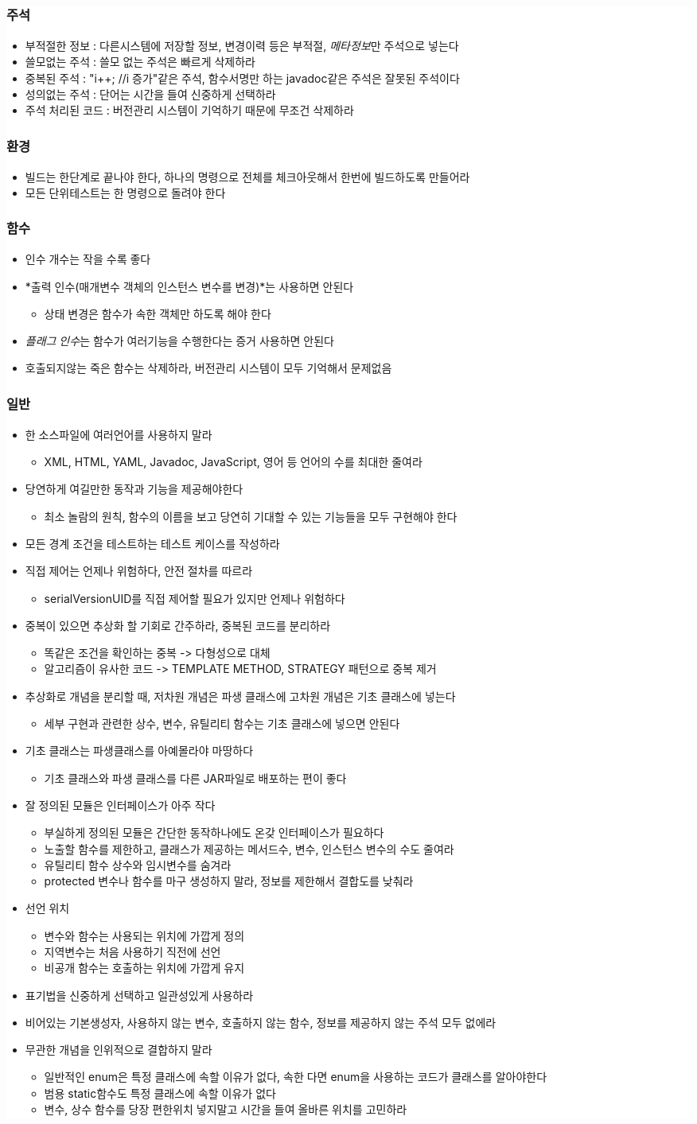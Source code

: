 ### 주석
- 부적절한 정보 : 다른시스템에 저장할 정보, 변경이력 등은 부적절, *메타정보*만 주석으로 넣는다
- 쓸모없는 주석 : 쓸모 없는 주석은 빠르게 삭제하라
- 중복된 주석 : "i++; //i 증가"같은 주석, 함수서명만 하는 javadoc같은 주석은 잘못된 주석이다
- 성의없는 주석 : 단어는 시간을 들여 신중하게 선택하라
- 주석 처리된 코드 : 버전관리 시스템이 기억하기 때문에 무조건 삭제하라

### 환경
- 빌드는 한단계로 끝나야 한다, 하나의 명령으로 전체를 체크아웃해서 한번에 빌드하도록 만들어라
- 모든 단위테스트는 한 명령으로 돌려야 한다

### 함수
- 인수 개수는 작을 수록 좋다
- *출력 인수(매개변수 객체의 인스턴스 변수를 변경)*는 사용하면 안된다
    - 상태 변경은 함수가 속한 객체만 하도록 해야 한다

- *플래그 인수*는 함수가 여러기능을 수행한다는 증거 사용하면 안된다
- 호출되지않는 죽은 함수는 삭제하라, 버전관리 시스템이 모두 기억해서 문제없음

### 일반
- 한 소스파일에 여러언어를 사용하지 말라
    - XML, HTML, YAML, Javadoc, JavaScript, 영어 등 언어의 수를 최대한 줄여라

- 당연하게 여길만한 동작과 기능을 제공해야한다
    - 최소 놀람의 원칙, 함수의 이름을 보고 당연히 기대할 수 있는 기능들을 모두 구현해야 한다

- 모든 경계 조건을 테스트하는 테스트 케이스를 작성하라 

- 직접 제어는 언제나 위험하다, 안전 절차를 따르라
    - serialVersionUID를 직접 제어할 필요가 있지만 언제나 위험하다

- 중복이 있으면 추상화 할 기회로 간주하라, 중복된 코드를 분리하라
    - 똑같은 조건을 확인하는 중복 -> 다형성으로 대체
    - 알고리즘이 유사한 코드 -> TEMPLATE METHOD, STRATEGY 패턴으로 중복 제거

- 추상화로 개념을 분리할 때, 저차원 개념은 파생 클래스에 고차원 개념은 기초 클래스에 넣는다
    - 세부 구현과 관련한 상수, 변수, 유틸리티 함수는 기초 클래스에 넣으면 안된다

- 기초 클래스는 파생클래스를 아예몰라야 마땅하다
    - 기초 클래스와 파생 클래스를 다른 JAR파일로 배포하는 편이 좋다

- 잘 정의된 모듈은 인터페이스가 아주 작다
    - 부실하게 정의된 모듈은 간단한 동작하나에도 온갖 인터페이스가 필요하다
    - 노출할 함수를 제한하고, 클래스가 제공하는 메서드수, 변수, 인스턴스 변수의 수도 줄여라
    - 유틸리티 함수 상수와 임시변수를 숨겨라
    - protected 변수나 함수를 마구 생성하지 말라, 정보를 제한해서 결합도를 낮춰라

- 선언 위치 
    - 변수와 함수는 사용되는 위치에 가깝게 정의
    - 지역변수는 처음 사용하기 직전에 선언
    - 비공개 함수는 호출하는 위치에 가깝게 유지

- 표기법을 신중하게 선택하고 일관성있게 사용하라
- 비어있는 기본생성자, 사용하지 않는 변수, 호출하지 않는 함수, 정보를 제공하지 않는 주석 모두 없에라
- 무관한 개념을 인위적으로 결합하지 말라
    - 일반적인 enum은 특정 클래스에 속할 이유가 없다, 속한 다면 enum을 사용하는 코드가 클래스를 알아야한다
    - 범용 static함수도 특정 클래스에 속할 이유가 없다
    - 변수, 상수 함수를 당장 편한위치 넣지말고 시간을 들여 올바른 위치를 고민하라
